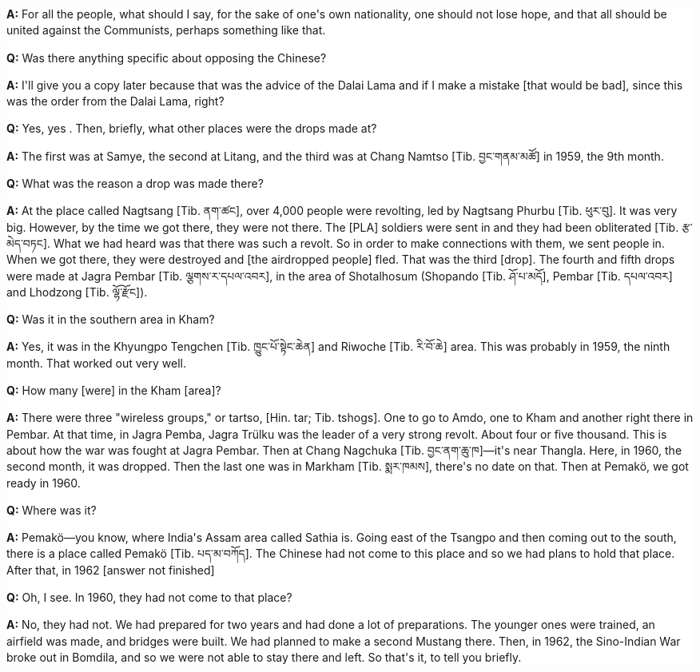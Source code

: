 **A:**  For all the people, what should I say, for the sake of one's own nationality, one should not lose hope, and that all should be united against the Communists, perhaps something like that.   

**Q:**  Was there anything specific about opposing the Chinese?   

**A:**  I'll give you a copy later because that was the advice of the Dalai Lama and if I make a mistake [that would be bad], since this was the order from the Dalai Lama, right?   

**Q:**  Yes, yes . Then, briefly, what other places were the drops made at?   

**A:**  The first was at Samye, the second at Litang, and the third was at Chang Namtso [Tib. བྱང་གནམ་མཚོ] in 1959, the 9th month.   

**Q:**  What was the reason a drop was made there?   

**A:**  At the place called Nagtsang [Tib. ནག་ཚང], over 4,000 people were revolting, led by Nagtsang Phurbu [Tib. ཕུར་བུ]. It was very big. However, by the time we got there, they were not there. The [PLA] soldiers were sent in and they had been obliterated [Tib. རྩ་མེད་བཏང]. What we had heard was that there was such a revolt. So in order to make connections with them, we sent people in. When we got there, they were destroyed and [the airdropped people] fled. That was the third [drop]. The fourth and fifth drops were made at Jagra Pembar [Tib. ལྕགས་ར་དཔལ་འབར], in the area of <span class="tooltip" data-text="[tib. ཤོ་སྟར་ལྷོ་གསུམ] A large area/region in Chamdo prefecture whose three main dzongs were Shopando, Pembar, and Lho.">Shotalhosum</span> (Shopando [Tib. ཤོ་པ་མདོ], Pembar [Tib. དཔལ་འབར] and Lhodzong [Tib. ལྷོ་རྫོང]).   

**Q:**  Was it in the southern area in Kham?   

**A:**  Yes, it was in the Khyungpo Tengchen [Tib. ཁྱུང་པོ་སྟེང་ཆེན] and Riwoche [Tib. རི་བོ་ཆེ] area. This was probably in 1959, the ninth month. That worked out very well.   

**Q:**  How many [were] in the Kham [area]?   

**A:**  There were three "wireless groups," or tartso, [Hin. tar; Tib. tshogs]. One to go to <span class="tooltip" data-text="[tib. ཨ་མདོ] One of the three main Tibetan sub-ethnic areas. It is located in the northeast of the Tibetan Plateau mostly in today&#x27;s Qinghai Province. A person from Amdo is called an Amdowa.">Amdo</span>, one to Kham and another right there in Pembar. At that time, in Jagra Pemba, Jagra Trülku was the leader of a very strong revolt. About four or five thousand. This is about how the war was fought at Jagra Pembar. Then at Chang Nagchuka [Tib. བྱང་ནག་ཆུ་ཁ]—it's near Thangla. Here, in 1960, the second month, it was dropped. Then the last one was in Markham [Tib. སྨར་ཁམས], there's no date on that. Then at Pemakö, we got ready in 1960.   

**Q:**  Where was it?   

**A:**  Pemakö—you know, where India's Assam area called Sathia is. Going east of the Tsangpo and then coming out to the south, there is a place called Pemakö [Tib. པད་མ་བཀོད]. The Chinese had not come to this place and so we had plans to hold that place. After that, in 1962 [answer not finished]   

**Q:**  Oh, I see. In 1960, they had not come to that place?   

**A:**  No, they had not. We had prepared for two years and had done a lot of preparations. The younger ones were trained, an airfield was made, and bridges were built. We had planned to make a second Mustang there. Then, in 1962, the Sino-Indian War broke out in Bomdila, and so we were not able to stay there and left. So that's it, to tell you briefly.   

